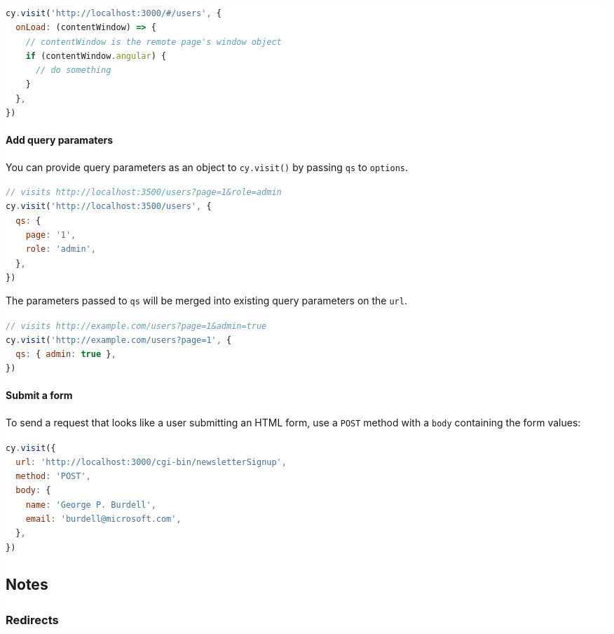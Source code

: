 ```javascript
cy.visit('http://localhost:3000/#/users', {
  onLoad: (contentWindow) => {
    // contentWindow is the remote page's window object
    if (contentWindow.angular) {
      // do something
    }
  },
})
```

#### Add query paramaters

You can provide query parameters as an object to `cy.visit()` by passing `qs` to
`options`.

```js
// visits http://localhost:3500/users?page=1&role=admin
cy.visit('http://localhost:3500/users', {
  qs: {
    page: '1',
    role: 'admin',
  },
})
```

The parameters passed to `qs` will be merged into existing query parameters on
the `url`.

```js
// visits http://example.com/users?page=1&admin=true
cy.visit('http://example.com/users?page=1', {
  qs: { admin: true },
})
```

#### Submit a form

To send a request that looks like a user submitting an HTML form, use a `POST`
method with a `body` containing the form values:

```javascript
cy.visit({
  url: 'http://localhost:3000/cgi-bin/newsletterSignup',
  method: 'POST',
  body: {
    name: 'George P. Burdell',
    email: 'burdell@microsoft.com',
  },
})
```

## Notes

### Redirects
